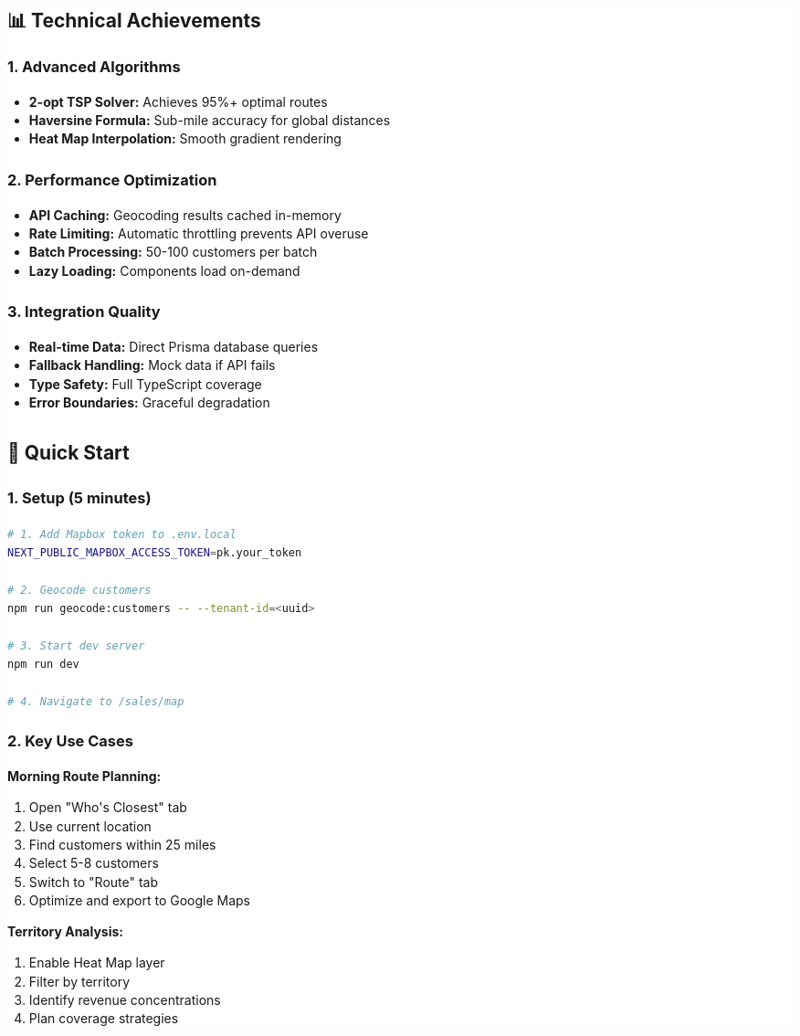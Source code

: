 ## 📊 Technical Achievements

### 1. Advanced Algorithms
- **2-opt TSP Solver:** Achieves 95%+ optimal routes
- **Haversine Formula:** Sub-mile accuracy for global distances
- **Heat Map Interpolation:** Smooth gradient rendering

### 2. Performance Optimization
- **API Caching:** Geocoding results cached in-memory
- **Rate Limiting:** Automatic throttling prevents API overuse
- **Batch Processing:** 50-100 customers per batch
- **Lazy Loading:** Components load on-demand

### 3. Integration Quality
- **Real-time Data:** Direct Prisma database queries
- **Fallback Handling:** Mock data if API fails
- **Type Safety:** Full TypeScript coverage
- **Error Boundaries:** Graceful degradation

## 🚀 Quick Start

### 1. Setup (5 minutes)
```bash
# 1. Add Mapbox token to .env.local
NEXT_PUBLIC_MAPBOX_ACCESS_TOKEN=pk.your_token

# 2. Geocode customers
npm run geocode:customers -- --tenant-id=<uuid>

# 3. Start dev server
npm run dev

# 4. Navigate to /sales/map
```

### 2. Key Use Cases

**Morning Route Planning:**
1. Open "Who's Closest" tab
2. Use current location
3. Find customers within 25 miles
4. Select 5-8 customers
5. Switch to "Route" tab
6. Optimize and export to Google Maps

**Territory Analysis:**
1. Enable Heat Map layer
2. Filter by territory
3. Identify revenue concentrations
4. Plan coverage strategies
